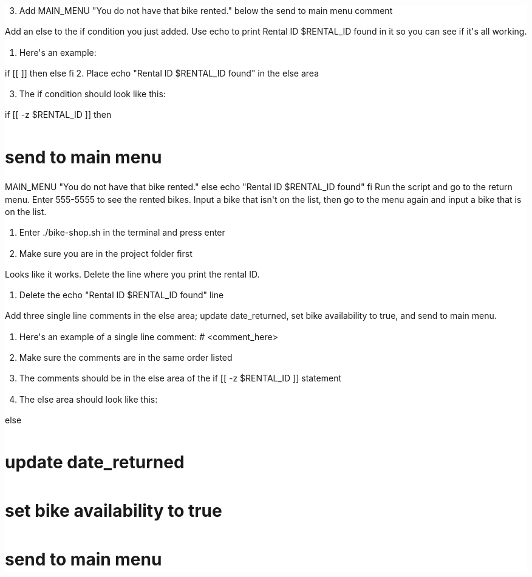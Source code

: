 3. Add MAIN_MENU "You do not have that bike rented." below the send to main menu comment

Add an else to the if condition you just added. Use echo to print Rental ID $RENTAL_ID found in it so you can see if it's all working.

1. Here's an example:

if [[ <CONDITION> ]]
then
  <STATEMENTS>
else
  <STATEMENTS>
fi
2. Place echo "Rental ID $RENTAL_ID found" in the else area

3. The if condition should look like this:

if [[ -z $RENTAL_ID ]]
then
  # send to main menu
  MAIN_MENU "You do not have that bike rented."
else
  echo "Rental ID $RENTAL_ID found"
fi
Run the script and go to the return menu. Enter 555-5555 to see the rented bikes. Input a bike that isn't on the list, then go to the menu again and input a bike that is on the list.

1. Enter ./bike-shop.sh in the terminal and press enter

2. Make sure you are in the project folder first

Looks like it works. Delete the line where you print the rental ID.

1. Delete the echo "Rental ID $RENTAL_ID found" line

Add three single line comments in the else area; update date_returned, set bike availability to true, and send to main menu.

1. Here's an example of a single line comment: # <comment_here>

2. Make sure the comments are in the same order listed

3. The comments should be in the else area of the if [[ -z $RENTAL_ID ]] statement

4. The else area should look like this:

else
  # update date_returned

  # set bike availability to true

  # send to main menu
